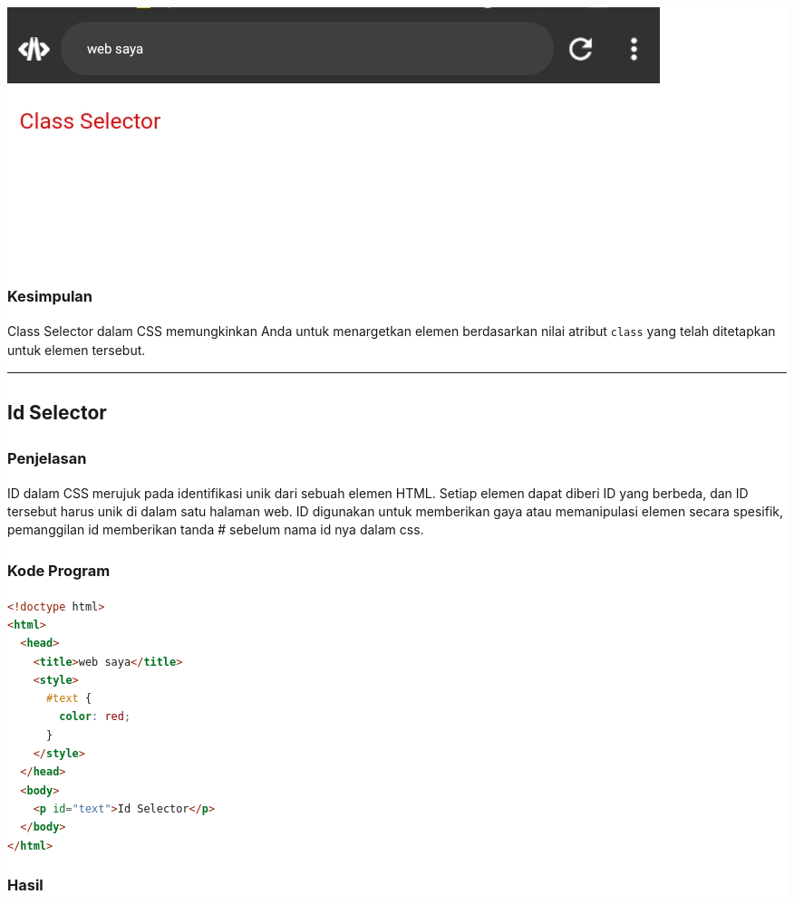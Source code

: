 ![hasil](Aset-CSS/Class.jpg)

### Kesimpulan 
Class Selector dalam CSS memungkinkan Anda untuk menargetkan elemen berdasarkan nilai atribut `class` yang telah ditetapkan untuk elemen tersebut. 

---
## Id Selector
### Penjelasan 
ID dalam CSS merujuk pada identifikasi unik dari sebuah elemen HTML. Setiap elemen dapat diberi ID yang berbeda, dan ID tersebut harus unik di dalam satu halaman web. ID digunakan untuk memberikan gaya atau memanipulasi elemen secara spesifik, pemanggilan id memberikan tanda # sebelum nama id nya dalam css.

### Kode Program 
```html
<!doctype html>
<html>
  <head>
    <title>web saya</title>
    <style>
      #text {
        color: red;
      }
    </style>
  </head>
  <body>
    <p id="text">Id Selector</p>
  </body>
</html>
```
### Hasil